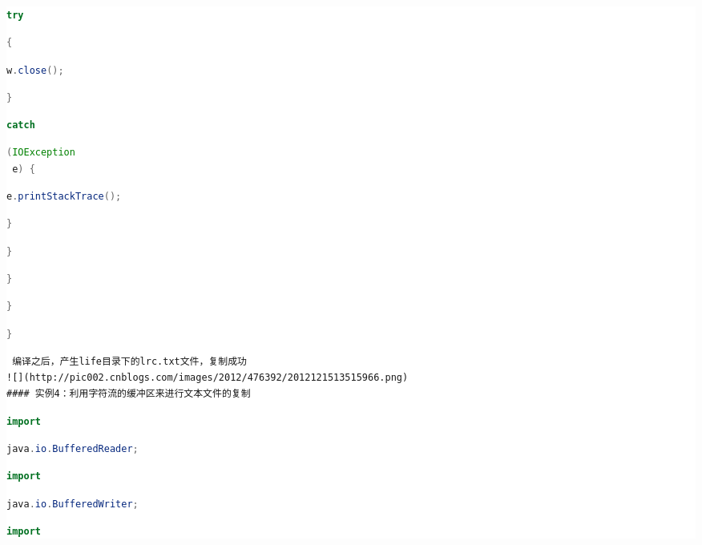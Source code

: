 ```java
```
```java
```
```java
try
```
```java
{
```
```java
```
```java
w.close();
```
```java
```
```java
}
```
```java
catch
```
```java
(IOException
 e) {
```
```java
```
```java
e.printStackTrace();
```
```java
```
```java
}
```
```java
```
```java
}
```
```java
```
```java
}
```
```java
```
```java
}
```
```java
}
```
```
 编译之后，产生life目录下的lrc.txt文件，复制成功
![](http://pic002.cnblogs.com/images/2012/476392/2012121513515966.png)
#### 实例4：利用字符流的缓冲区来进行文本文件的复制
```
```java
import
```
```java
java.io.BufferedReader;
```
```java
import
```
```java
java.io.BufferedWriter;
```
```java
import
```